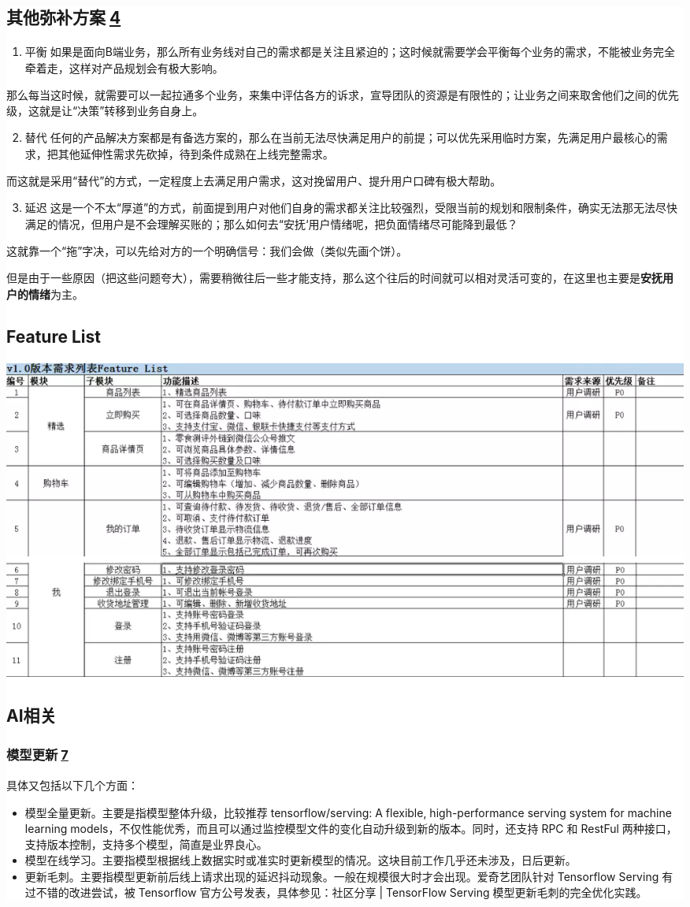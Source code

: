 ## 其他弥补方案 [4]

1. 平衡
如果是面向B端业务，那么所有业务线对自己的需求都是关注且紧迫的；这时候就需要学会平衡每个业务的需求，不能被业务完全牵着走，这样对产品规划会有极大影响。

那么每当这时候，就需要可以一起拉通多个业务，来集中评估各方的诉求，宣导团队的资源是有限性的；让业务之间来取舍他们之间的优先级，这就是让“决策”转移到业务自身上。

2. 替代
任何的产品解决方案都是有备选方案的，那么在当前无法尽快满足用户的前提；可以优先采用临时方案，先满足用户最核心的需求，把其他延伸性需求先砍掉，待到条件成熟在上线完整需求。

而这就是采用“替代”的方式，一定程度上去满足用户需求，这对挽留用户、提升用户口碑有极大帮助。

3. 延迟
这是一个不太“厚道”的方式，前面提到用户对他们自身的需求都关注比较强烈，受限当前的规划和限制条件，确实无法那无法尽快满足的情况，但用户是不会理解买账的；那么如何去“安抚‘用户情绪呢，把负面情绪尽可能降到最低？

这就靠一个“拖”字决，可以先给对方的一个明确信号：我们会做（类似先画个饼）。

但是由于一些原因（把这些问题夸大），需要稍微往后一些才能支持，那么这个往后的时间就可以相对灵活可变的，在这里也主要是**安抚用户的情绪**为主。

## Feature List

![功能需求单](../img/Feature_list.png)

## AI相关

### 模型更新 [7]

具体又包括以下几个方面：

- 模型全量更新。主要是指模型整体升级，比较推荐 tensorflow/serving: A flexible, high-performance serving system for machine learning models，不仅性能优秀，而且可以通过监控模型文件的变化自动升级到新的版本。同时，还支持 RPC 和 RestFul 两种接口，支持版本控制，支持多个模型，简直是业界良心。
- 模型在线学习。主要指模型根据线上数据实时或准实时更新模型的情况。这块目前工作几乎还未涉及，日后更新。
- 更新毛刺。主要指模型更新前后线上请求出现的延迟抖动现象。一般在规模很大时才会出现。爱奇艺团队针对 Tensorflow Serving 有过不错的改进尝试，被 Tensorflow 官方公号发表，具体参见：社区分享 | TensorFlow Serving 模型更新毛刺的完全优化实践。


[1]: http://www.woshipm.com/pd/1887717.html
[2]: https://www.huaweicloud.com/articles/280202e7d83cd36df93e5f027939cbaa.html
[3]: https://zhuanlan.zhihu.com/p/38387218
[4]: http://www.woshipm.com/pmd/4161341.html
[5]: https://weread.qq.com/web/reader/40632860719ad5bb4060856ke3632bd0222e369853df322
[6]: http://reader.epubee.com/books/mobile/f4/f4c52db61d39acb835e2709cbed1585e/text00009.html
[7]: https://yam.gift/2021/02/19/ExpSum/2021-02-19-AI-Engineer-Growing-I/
[8]: https://weread.qq.com/web/reader/46532b707210fc4f465d044k98f3284021498f137082c2e
[9]: https://www.zhihu.com/pub/reader/119967224/chapter/1284014011047555072
[10]: https://g.yuque.com/zhongguodianxinyanjiuyuan/bgso10/dtrl4d
[11]: https://g.yuque.com/amir/pm/iu3lkk
[12]: https://zhuanlan.zhihu.com/p/351896990